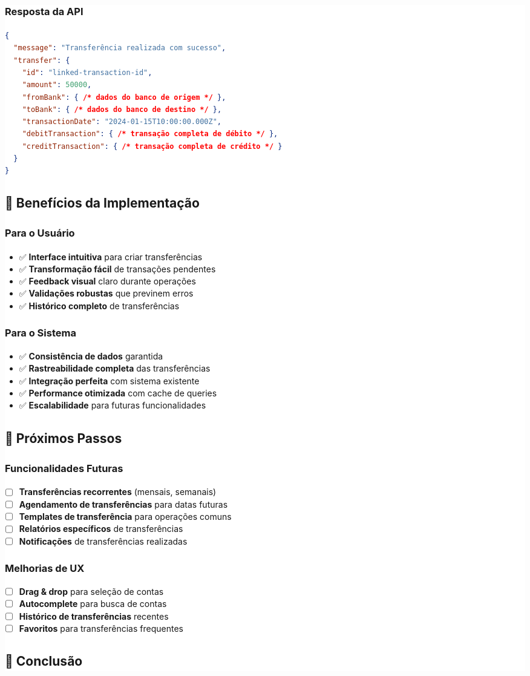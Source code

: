 ### **Resposta da API**
```json
{
  "message": "Transferência realizada com sucesso",
  "transfer": {
    "id": "linked-transaction-id",
    "amount": 50000,
    "fromBank": { /* dados do banco de origem */ },
    "toBank": { /* dados do banco de destino */ },
    "transactionDate": "2024-01-15T10:00:00.000Z",
    "debitTransaction": { /* transação completa de débito */ },
    "creditTransaction": { /* transação completa de crédito */ }
  }
}
```

## 🎯 **Benefícios da Implementação**

### **Para o Usuário**
- ✅ **Interface intuitiva** para criar transferências
- ✅ **Transformação fácil** de transações pendentes
- ✅ **Feedback visual** claro durante operações
- ✅ **Validações robustas** que previnem erros
- ✅ **Histórico completo** de transferências

### **Para o Sistema**
- ✅ **Consistência de dados** garantida
- ✅ **Rastreabilidade completa** das transferências
- ✅ **Integração perfeita** com sistema existente
- ✅ **Performance otimizada** com cache de queries
- ✅ **Escalabilidade** para futuras funcionalidades

## 🔮 **Próximos Passos**

### **Funcionalidades Futuras**
- [ ] **Transferências recorrentes** (mensais, semanais)
- [ ] **Agendamento de transferências** para datas futuras
- [ ] **Templates de transferência** para operações comuns
- [ ] **Relatórios específicos** de transferências
- [ ] **Notificações** de transferências realizadas

### **Melhorias de UX**
- [ ] **Drag & drop** para seleção de contas
- [ ] **Autocomplete** para busca de contas
- [ ] **Histórico de transferências** recentes
- [ ] **Favoritos** para transferências frequentes

## 📝 **Conclusão**
